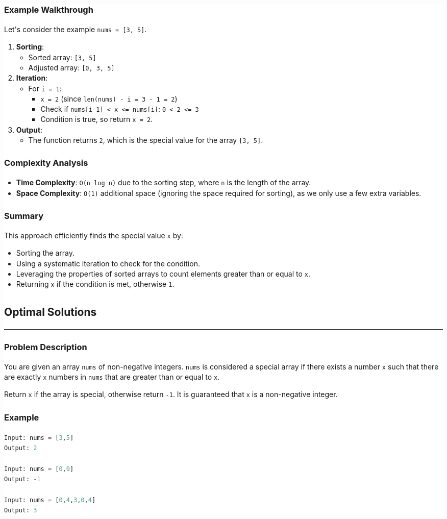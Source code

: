 ### Example Walkthrough

Let's consider the example `nums = [3, 5]`.

1. **Sorting**:
    - Sorted array: `[3, 5]`
    - Adjusted array: `[0, 3, 5]`
2. **Iteration**:
    - For `i = 1`:
        - `x = 2` (since `len(nums) - i = 3 - 1 = 2`)
        - Check if `nums[i-1] < x <= nums[i]`: `0 < 2 <= 3`
        - Condition is true, so return `x = 2`.
3. **Output**:
    - The function returns `2`, which is the special value for the array `[3, 5]`.

### Complexity Analysis

- **Time Complexity**: `O(n log n)` due to the sorting step, where `n` is the length of the array.
- **Space Complexity**: `O(1)` additional space (ignoring the space required for sorting), as we only use a few extra variables.

### Summary

This approach efficiently finds the special value `x` by:

- Sorting the array.
- Using a systematic iteration to check for the condition.
- Leveraging the properties of sorted arrays to count elements greater than or equal to `x`.
- Returning `x` if the condition is met, otherwise `1`.

## Optimal Solutions

---

### Problem Description

You are given an array `nums` of non-negative integers. `nums` is considered a special array if there exists a number `x` such that there are exactly `x` numbers in `nums` that are greater than or equal to `x`.

Return `x` if the array is special, otherwise return `-1`. It is guaranteed that `x` is a non-negative integer.

### Example

```python
Input: nums = [3,5]
Output: 2

Input: nums = [0,0]
Output: -1

Input: nums = [0,4,3,0,4]
Output: 3
```

